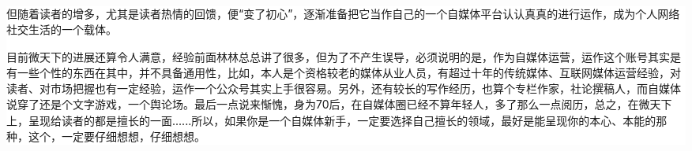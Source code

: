 但随着读者的增多，尤其是读者热情的回馈，便“变了初心”，逐渐准备把它当作自己的一个自媒体平台认认真真的进行运作，成为个人网络社交生活的一个载体。

目前微天下的进展还算令人满意，经验前面林林总总讲了很多，但为了不产生误导，必须说明的是，作为自媒体运营，运作这个账号其实是有一些个性的东西在其中，并不具备通用性，比如，本人是个资格较老的媒体从业人员，有超过十年的传统媒体、互联网媒体运营经验，对读者、对市场把握也有一定经验，运作一个公众号其实上手很容易。另外，还有较长的写作经历，也算个专栏作家，社论撰稿人，而自媒体说穿了还是个文字游戏，一个舆论场。最后一点说来惭愧，身为70后，在自媒体圈已经不算年轻人，多了那么一点阅历，总之，在微天下上，呈现给读者的都是擅长的一面......所以，如果你是一个自媒体新手，一定要选择自己擅长的领域，最好是能呈现你的本心、本能的那种，这个，一定要仔细想想，仔细想想。

